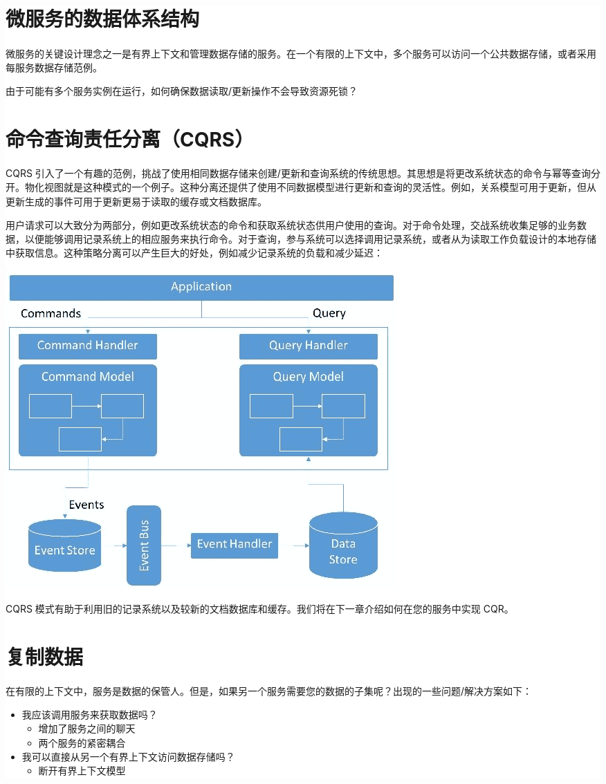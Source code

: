 # 微服务的数据体系结构

微服务的关键设计理念之一是有界上下文和管理数据存储的服务。在一个有限的上下文中，多个服务可以访问一个公共数据存储，或者采用每服务数据存储范例。

由于可能有多个服务实例在运行，如何确保数据读取/更新操作不会导致资源死锁？

# 命令查询责任分离（CQRS）

CQRS 引入了一个有趣的范例，挑战了使用相同数据存储来创建/更新和查询系统的传统思想。其思想是将更改系统状态的命令与幂等查询分开。物化视图就是这种模式的一个例子。这种分离还提供了使用不同数据模型进行更新和查询的灵活性。例如，关系模型可用于更新，但从更新生成的事件可用于更新更易于读取的缓存或文档数据库。

用户请求可以大致分为两部分，例如更改系统状态的命令和获取系统状态供用户使用的查询。对于命令处理，交战系统收集足够的业务数据，以便能够调用记录系统上的相应服务来执行命令。对于查询，参与系统可以选择调用记录系统，或者从为读取工作负载设计的本地存储中获取信息。这种策略分离可以产生巨大的好处，例如减少记录系统的负载和减少延迟：

![](img/c93f51b6-b83a-48e0-82f8-bc87cf924514.jpg)

CQRS 模式有助于利用旧的记录系统以及较新的文档数据库和缓存。我们将在下一章介绍如何在您的服务中实现 CQR。

# 复制数据

在有限的上下文中，服务是数据的保管人。但是，如果另一个服务需要您的数据的子集呢？出现的一些问题/解决方案如下：

*   我应该调用服务来获取数据吗？
    *   增加了服务之间的聊天
    *   两个服务的紧密耦合
*   我可以直接从另一个有界上下文访问数据存储吗？
    *   断开有界上下文模型
